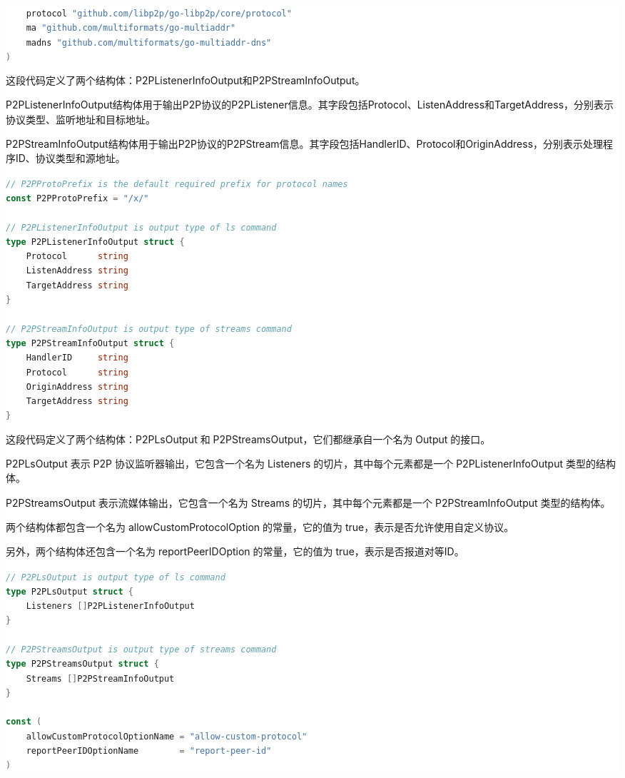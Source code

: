 ```go
	protocol "github.com/libp2p/go-libp2p/core/protocol"
	ma "github.com/multiformats/go-multiaddr"
	madns "github.com/multiformats/go-multiaddr-dns"
)

```

这段代码定义了两个结构体：P2PListenerInfoOutput和P2PStreamInfoOutput。

P2PListenerInfoOutput结构体用于输出P2P协议的P2PListener信息。其字段包括Protocol、ListenAddress和TargetAddress，分别表示协议类型、监听地址和目标地址。

P2PStreamInfoOutput结构体用于输出P2P协议的P2PStream信息。其字段包括HandlerID、Protocol和OriginAddress，分别表示处理程序ID、协议类型和源地址。


```go
// P2PProtoPrefix is the default required prefix for protocol names
const P2PProtoPrefix = "/x/"

// P2PListenerInfoOutput is output type of ls command
type P2PListenerInfoOutput struct {
	Protocol      string
	ListenAddress string
	TargetAddress string
}

// P2PStreamInfoOutput is output type of streams command
type P2PStreamInfoOutput struct {
	HandlerID     string
	Protocol      string
	OriginAddress string
	TargetAddress string
}

```

这段代码定义了两个结构体：P2PLsOutput 和 P2PStreamsOutput，它们都继承自一个名为 Output 的接口。

P2PLsOutput 表示 P2P 协议监听器输出，它包含一个名为 Listeners 的切片，其中每个元素都是一个 P2PListenerInfoOutput 类型的结构体。

P2PStreamsOutput 表示流媒体输出，它包含一个名为 Streams 的切片，其中每个元素都是一个 P2PStreamInfoOutput 类型的结构体。

两个结构体都包含一个名为 allowCustomProtocolOption 的常量，它的值为 true，表示是否允许使用自定义协议。

另外，两个结构体还包含一个名为 reportPeerIDOption 的常量，它的值为 true，表示是否报道对等ID。


```go
// P2PLsOutput is output type of ls command
type P2PLsOutput struct {
	Listeners []P2PListenerInfoOutput
}

// P2PStreamsOutput is output type of streams command
type P2PStreamsOutput struct {
	Streams []P2PStreamInfoOutput
}

const (
	allowCustomProtocolOptionName = "allow-custom-protocol"
	reportPeerIDOptionName        = "report-peer-id"
)

```
